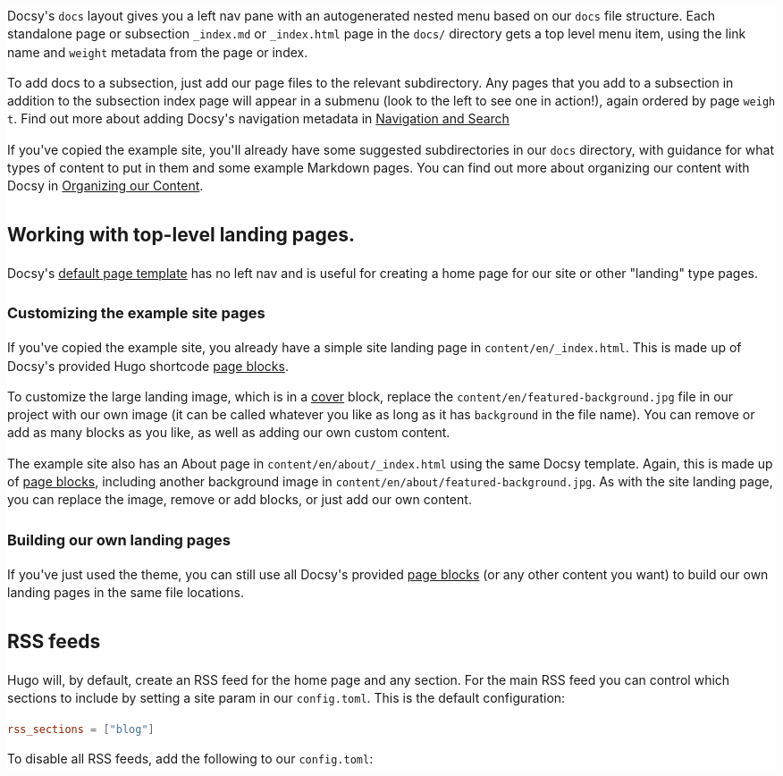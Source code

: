 Docsy's `docs` layout gives you a left nav pane with an autogenerated nested menu based on our `docs` file structure. Each standalone page or subsection `_index.md` or `_index.html`  page in the `docs/` directory gets a top level menu item, using the link name and `weight` metadata from the page or index. 

To add docs to a subsection, just add our page files to the relevant subdirectory. Any pages that you add to a subsection in addition to the subsection index page will appear in a submenu (look to the left to see one in action!), again ordered by page `weight`. Find out more about adding Docsy's navigation metadata in [Navigation and Search](/docs/adding-content/navigation/)

If you've copied the example site, you'll already have some suggested subdirectories in our `docs` directory, with guidance for what types of content to put in them and some example Markdown pages. You can find out more about organizing our content with Docsy in [Organizing our Content](/docs/best-practices/organizing-content/).


## Working with top-level landing pages.

Docsy's [default page template](https://github.com/google/docsy/blob/master/layouts/docs/baseof.html) has no left nav and is useful for creating a home page for our site or other "landing" type pages.

### Customizing the example site pages

If you've copied the example site, you already have a simple site landing page in `content/en/_index.html`. This is made up of Docsy's provided Hugo shortcode [page blocks](/docs/adding-content/shortcodes/#shortcode-blocks).

To customize the large landing image, which is in a [cover](/docs/adding-content/shortcodes/#blockscover) block, replace the `content/en/featured-background.jpg` file in our project with our own image (it can be called whatever you like as long as it has `background` in the file name). You can remove or add as many blocks as you like, as well as adding our own custom content. 

The example site also has an About page in `content/en/about/_index.html` using the same Docsy template. Again, this is made up of [page blocks](/docs/adding-content/shortcodes/#shortcode-blocks), including another background image in `content/en/about/featured-background.jpg`. As with the site landing page, you can replace the image, remove or add blocks, or just add our own content.

### Building our own landing pages

If you've just used the theme, you can still use all Docsy's provided [page blocks](/docs/adding-content/shortcodes/#shortcode-blocks) (or any other content you want) to build our own landing pages in the same file locations.




## RSS feeds

Hugo will, by default, create an RSS feed for the home page and any section. For the main RSS feed you can control which sections to include by setting a site param in our `config.toml`. This is the default configuration:

```toml
rss_sections = ["blog"]
```
To disable all RSS feeds, add the following to our `config.toml`:
